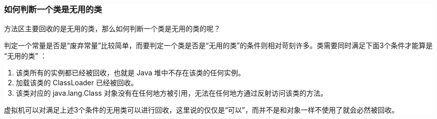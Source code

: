 ### 如何判断一个类是无用的类

方法区主要回收的是无用的类，那么如何判断一个类是无用的类的呢？

判定一个常量是否是“废弃常量”比较简单，而要判定一个类是否是“无用的类”的条件则相对苛刻许多。类需要同时满足下面3个条件才能算是 “无用的类” ：

1. 该类所有的实例都已经被回收，也就是 Java 堆中不存在该类的任何实例。
2. 加载该类的 ClassLoader 已经被回收。
3. 该类对应的 java.lang.Class 对象没有在任何地方被引用，无法在任何地方通过反射访问该类的方法。

虚拟机可以对满足上述3个条件的无用类可以进行回收，这里说的仅仅是“可以”，而并不是和对象一样不使用了就会必然被回收。
